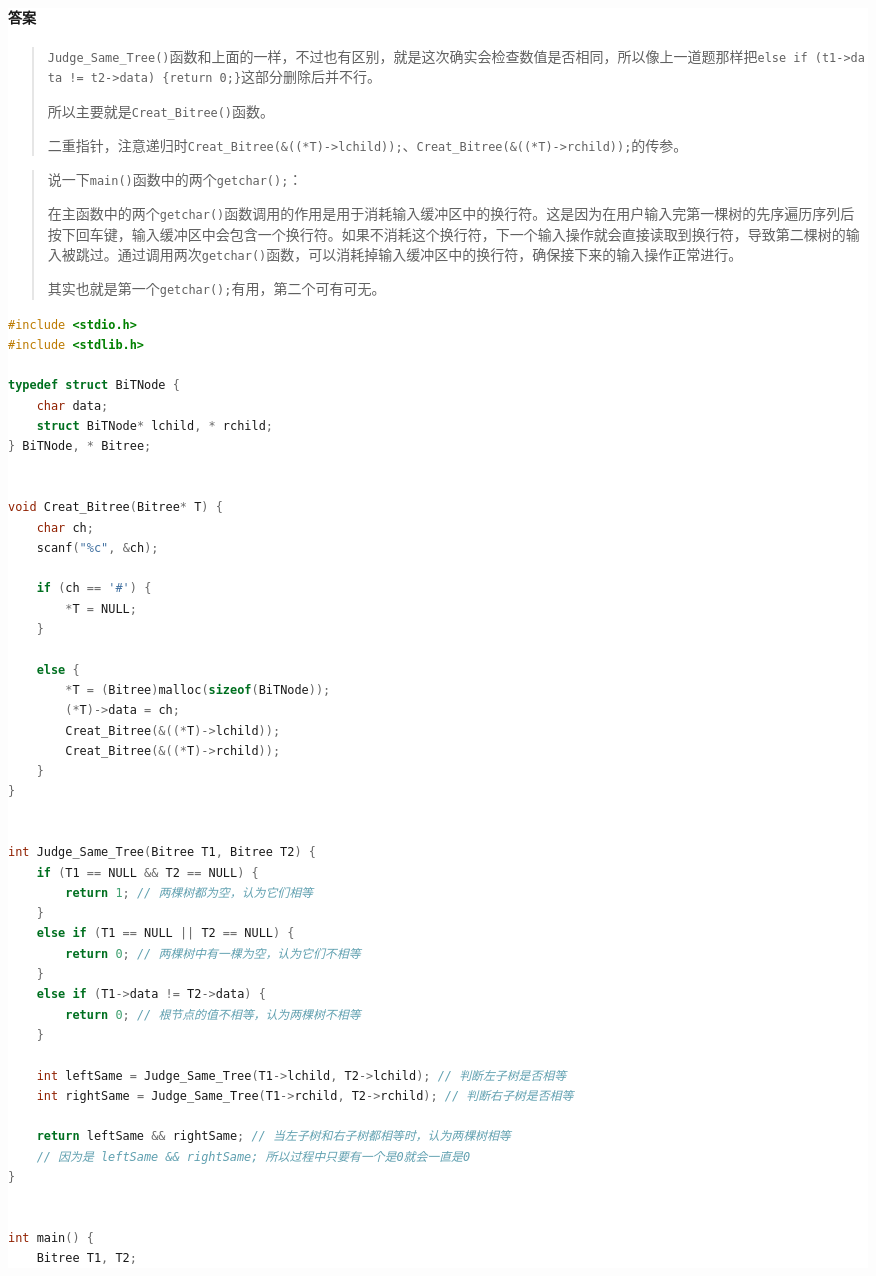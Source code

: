 #### 答案

> `Judge_Same_Tree()`函数和上面的一样，不过也有区别，就是这次确实会检查数值是否相同，所以像上一道题那样把`else if (t1->data != t2->data) {return 0;}`这部分删除后并不行。
>
> 所以主要就是`Creat_Bitree()`函数。
>
> 二重指针，注意递归时`Creat_Bitree(&((*T)->lchild));`、`Creat_Bitree(&((*T)->rchild));`的传参。

> 说一下`main()`函数中的两个`getchar();`：
>
> 在主函数中的两个`getchar()`函数调用的作用是用于消耗输入缓冲区中的换行符。这是因为在用户输入完第一棵树的先序遍历序列后按下回车键，输入缓冲区中会包含一个换行符。如果不消耗这个换行符，下一个输入操作就会直接读取到换行符，导致第二棵树的输入被跳过。通过调用两次`getchar()`函数，可以消耗掉输入缓冲区中的换行符，确保接下来的输入操作正常进行。
>
> 其实也就是第一个`getchar();`有用，第二个可有可无。

```c
#include <stdio.h>
#include <stdlib.h>

typedef struct BiTNode {
    char data;
    struct BiTNode* lchild, * rchild;
} BiTNode, * Bitree;


void Creat_Bitree(Bitree* T) {
    char ch;
    scanf("%c", &ch);

    if (ch == '#') {
        *T = NULL;
    }

    else {
        *T = (Bitree)malloc(sizeof(BiTNode));
        (*T)->data = ch;
        Creat_Bitree(&((*T)->lchild));
        Creat_Bitree(&((*T)->rchild));
    }
}


int Judge_Same_Tree(Bitree T1, Bitree T2) {
    if (T1 == NULL && T2 == NULL) {
        return 1; // 两棵树都为空，认为它们相等
    }
    else if (T1 == NULL || T2 == NULL) {
        return 0; // 两棵树中有一棵为空，认为它们不相等
    }
    else if (T1->data != T2->data) {
        return 0; // 根节点的值不相等，认为两棵树不相等
    }

    int leftSame = Judge_Same_Tree(T1->lchild, T2->lchild); // 判断左子树是否相等
    int rightSame = Judge_Same_Tree(T1->rchild, T2->rchild); // 判断右子树是否相等

    return leftSame && rightSame; // 当左子树和右子树都相等时，认为两棵树相等
    // 因为是 leftSame && rightSame; 所以过程中只要有一个是0就会一直是0
}


int main() {
    Bitree T1, T2;

```